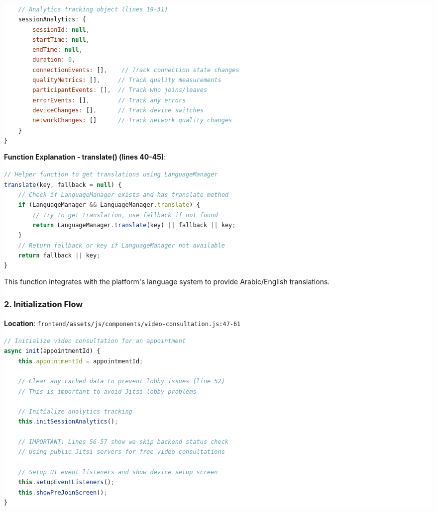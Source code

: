 ```javascript
    // Analytics tracking object (lines 19-31)
    sessionAnalytics: {
        sessionId: null,
        startTime: null,
        endTime: null,
        duration: 0,
        connectionEvents: [],    // Track connection state changes
        qualityMetrics: [],     // Track quality measurements
        participantEvents: [],  // Track who joins/leaves
        errorEvents: [],        // Track any errors
        deviceChanges: [],      // Track device switches
        networkChanges: []      // Track network quality changes
    }
}
```

**Function Explanation - translate() (lines 40-45)**:
```javascript
// Helper function to get translations using LanguageManager
translate(key, fallback = null) {
    // Check if LanguageManager exists and has translate method
    if (LanguageManager && LanguageManager.translate) {
        // Try to get translation, use fallback if not found
        return LanguageManager.translate(key) || fallback || key;
    }
    // Return fallback or key if LanguageManager not available
    return fallback || key;
}
```
This function integrates with the platform's language system to provide Arabic/English translations.

### 2. Initialization Flow
**Location**: `frontend/assets/js/components/video-consultation.js:47-61`

```javascript
// Initialize video consultation for an appointment
async init(appointmentId) {
    this.appointmentId = appointmentId;
    
    // Clear any cached data to prevent lobby issues (line 52)
    // This is important to avoid Jitsi lobby problems
    
    // Initialize analytics tracking
    this.initSessionAnalytics();
    
    // IMPORTANT: Lines 56-57 show we skip backend status check
    // Using public Jitsi servers for free video consultations
    
    // Setup UI event listeners and show device setup screen
    this.setupEventListeners();
    this.showPreJoinScreen();
}
```
